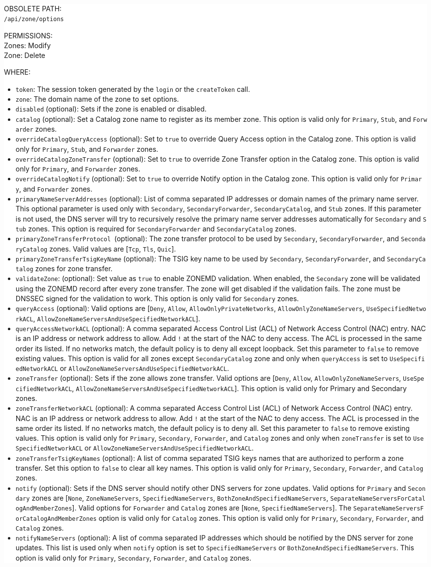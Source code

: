 OBSOLETE PATH:\
`/api/zone/options`

PERMISSIONS:\
Zones: Modify\
Zone: Delete

WHERE:
- `token`: The session token generated by the `login` or the `createToken` call.
- `zone`: The domain name of the zone to set options.
- `disabled` (optional): Sets if the zone is enabled or disabled.
- `catalog` (optional): Set a Catalog zone name to register as its member zone. This option is valid only for `Primary`, `Stub`, and `Forwarder` zones.
- `overrideCatalogQueryAccess` (optional): Set to `true` to override Query Access option in the Catalog zone. This option is valid only for `Primary`, `Stub`, and `Forwarder` zones.
- `overrideCatalogZoneTransfer` (optional): Set to `true` to override Zone Transfer option in the Catalog zone. This option is valid only for `Primary`, and `Forwarder` zones.
- `overrideCatalogNotify` (optional): Set to `true` to override Notify option in the Catalog zone.  This option is valid only for `Primary`, and `Forwarder` zones.
- `primaryNameServerAddresses` (optional): List of comma separated IP addresses or domain names of the primary name server. This optional parameter is used only with `Secondary`, `SecondaryForwarder`, `SecondaryCatalog`, and `Stub` zones. If this parameter is not used, the DNS server will try to recursively resolve the primary name server addresses automatically for `Secondary` and `Stub` zones. This option is required for `SecondaryForwarder` and `SecondaryCatalog` zones.
- `primaryZoneTransferProtocol `(optional): The zone transfer protocol to be used by `Secondary`, `SecondaryForwarder`, and `SecondaryCatalog` zones. Valid values are [`Tcp`, `Tls`, `Quic`].
- `primaryZoneTransferTsigKeyName` (optional): The TSIG key name to be used by `Secondary`, `SecondaryForwarder`, and `SecondaryCatalog` zones for zone transfer.
- `validateZone`: (optional): Set value as `true` to enable ZONEMD validation. When enabled, the `Secondary` zone will be validated using the ZONEMD record after every zone transfer. The zone will get disabled if the validation fails. The zone must be DNSSEC signed for the validation to work. This option is only valid for `Secondary` zones.
- `queryAccess` (optional): Valid options are [`Deny`, `Allow`, `AllowOnlyPrivateNetworks`, `AllowOnlyZoneNameServers`, `UseSpecifiedNetworkACL`, `AllowZoneNameServersAndUseSpecifiedNetworkACL`].
- `queryAccessNetworkACL` (optional): A comma separated Access Control List (ACL) of Network Access Control (NAC) entry. NAC is an IP address or network address to allow. Add `!` at the start of the NAC to deny access. The ACL is processed in the same order its listed. If no networks match, the default policy is to deny all except loopback. Set this parameter to `false` to remove existing values. This option is valid for all zones except `SecondaryCatalog` zone and only when `queryAccess` is set to `UseSpecifiedNetworkACL` or `AllowZoneNameServersAndUseSpecifiedNetworkACL`.
- `zoneTransfer` (optional): Sets if the zone allows zone transfer. Valid options are [`Deny`, `Allow`, `AllowOnlyZoneNameServers`, `UseSpecifiedNetworkACL`, `AllowZoneNameServersAndUseSpecifiedNetworkACL`]. This option is valid only for Primary and Secondary zones.
- `zoneTransferNetworkACL` (optional): A comma separated Access Control List (ACL) of Network Access Control (NAC) entry. NAC is an IP address or network address to allow. Add `!` at the start of the NAC to deny access. The ACL is processed in the same order its listed. If no networks match, the default policy is to deny all. Set this parameter to `false` to remove existing values. This option is valid only for `Primary`, `Secondary`, `Forwarder`, and `Catalog` zones and only when `zoneTransfer` is set to `UseSpecifiedNetworkACL` or `AllowZoneNameServersAndUseSpecifiedNetworkACL`.
- `zoneTransferTsigKeyNames` (optional): A list of comma separated TSIG keys names that are authorized to perform a zone transfer. Set this option to `false` to clear all key names. This option is valid only for `Primary`, `Secondary`, `Forwarder`, and `Catalog` zones.
- `notify` (optional): Sets if the DNS server should notify other DNS servers for zone updates. Valid options for `Primary` and `Secondary` zones are [`None`, `ZoneNameServers`, `SpecifiedNameServers`, `BothZoneAndSpecifiedNameServers`, `SeparateNameServersForCatalogAndMemberZones`]. Valid options for `Forwarder` and `Catalog` zones are [`None`, `SpecifiedNameServers`]. The `SeparateNameServersForCatalogAndMemberZones` option is valid only for `Catalog` zones. This option is valid only for `Primary`, `Secondary`, `Forwarder`, and `Catalog` zones.
- `notifyNameServers` (optional): A list of comma separated IP addresses which should be notified by the DNS server for zone updates. This list is used only when `notify` option is set to `SpecifiedNameServers` or `BothZoneAndSpecifiedNameServers`. This option is valid only for `Primary`, `Secondary`, `Forwarder`, and `Catalog` zones.